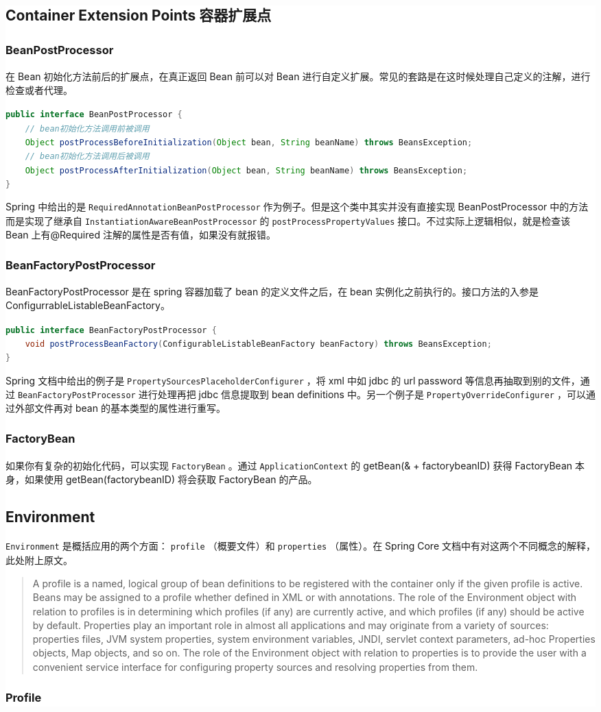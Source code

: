 ## Container Extension Points 容器扩展点

### BeanPostProcessor

在 Bean 初始化方法前后的扩展点，在真正返回 Bean 前可以对 Bean 进行自定义扩展。常见的套路是在这时候处理自己定义的注解，进行检查或者代理。

```java
public interface BeanPostProcessor {
    // bean初始化方法调用前被调用
    Object postProcessBeforeInitialization(Object bean, String beanName) throws BeansException;
    // bean初始化方法调用后被调用
    Object postProcessAfterInitialization(Object bean, String beanName) throws BeansException;
}
```

Spring 中给出的是 `RequiredAnnotationBeanPostProcessor` 作为例子。但是这个类中其实并没有直接实现 BeanPostProcessor 中的方法而是实现了继承自 `InstantiationAwareBeanPostProcessor` 的 `postProcessPropertyValues` 接口。不过实际上逻辑相似，就是检查该 Bean 上有@Required 注解的属性是否有值，如果没有就报错。

### BeanFactoryPostProcessor

BeanFactoryPostProcessor 是在 spring 容器加载了 bean 的定义文件之后，在 bean 实例化之前执行的。接口方法的入参是 ConfigurrableListableBeanFactory。

```java
public interface BeanFactoryPostProcessor {
    void postProcessBeanFactory(ConfigurableListableBeanFactory beanFactory) throws BeansException;
}
```

Spring 文档中给出的例子是 `PropertySourcesPlaceholderConfigurer` ，将 xml 中如 jdbc 的 url password 等信息再抽取到别的文件，通过 `BeanFactoryPostProcessor` 进行处理再把 jdbc 信息提取到 bean definitions 中。另一个例子是 `PropertyOverrideConfigurer` ，可以通过外部文件再对 bean 的基本类型的属性进行重写。

### FactoryBean

如果你有复杂的初始化代码，可以实现 `FactoryBean` 。通过 `ApplicationContext` 的 getBean(& + factorybeanID) 获得 FactoryBean 本身，如果使用 getBean(factorybeanID) 将会获取 FactoryBean 的产品。

## Environment

`Environment` 是概括应用的两个方面： `profile` （概要文件）和 `properties` （属性）。在 Spring Core 文档中有对这两个不同概念的解释，此处附上原文。

> A profile is a named, logical group of bean definitions to be registered with the container only if the given profile is active. Beans may be assigned to a profile whether defined in XML or with annotations. The role of the Environment object with relation to profiles is in determining which profiles (if any) are currently active, and which profiles (if any) should be active by default.
> Properties play an important role in almost all applications and may originate from a variety of sources: properties files, JVM system properties, system environment variables, JNDI, servlet context parameters, ad-hoc Properties objects, Map objects, and so on. The role of the Environment object with relation to properties is to provide the user with a convenient service interface for configuring property sources and resolving properties from them.

### Profile
